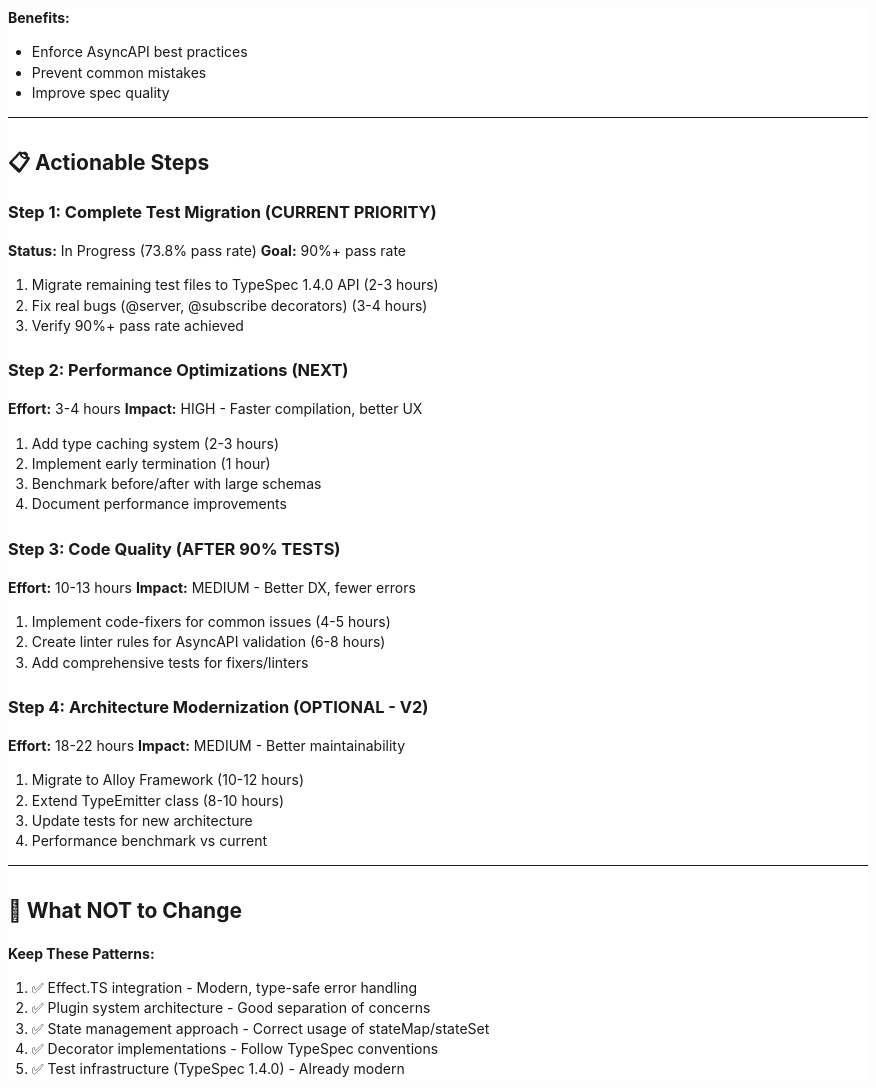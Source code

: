 ```typescript
```

**Benefits:**
- Enforce AsyncAPI best practices
- Prevent common mistakes
- Improve spec quality

---

## 📋 Actionable Steps

### Step 1: Complete Test Migration (CURRENT PRIORITY)
**Status:** In Progress (73.8% pass rate)
**Goal:** 90%+ pass rate

1. Migrate remaining test files to TypeSpec 1.4.0 API (2-3 hours)
2. Fix real bugs (@server, @subscribe decorators) (3-4 hours)
3. Verify 90%+ pass rate achieved

### Step 2: Performance Optimizations (NEXT)
**Effort:** 3-4 hours
**Impact:** HIGH - Faster compilation, better UX

1. Add type caching system (2-3 hours)
2. Implement early termination (1 hour)
3. Benchmark before/after with large schemas
4. Document performance improvements

### Step 3: Code Quality (AFTER 90% TESTS)
**Effort:** 10-13 hours
**Impact:** MEDIUM - Better DX, fewer errors

1. Implement code-fixers for common issues (4-5 hours)
2. Create linter rules for AsyncAPI validation (6-8 hours)
3. Add comprehensive tests for fixers/linters

### Step 4: Architecture Modernization (OPTIONAL - V2)
**Effort:** 18-22 hours
**Impact:** MEDIUM - Better maintainability

1. Migrate to Alloy Framework (10-12 hours)
2. Extend TypeEmitter class (8-10 hours)
3. Update tests for new architecture
4. Performance benchmark vs current

---

## 🚫 What NOT to Change

**Keep These Patterns:**
1. ✅ Effect.TS integration - Modern, type-safe error handling
2. ✅ Plugin system architecture - Good separation of concerns
3. ✅ State management approach - Correct usage of stateMap/stateSet
4. ✅ Decorator implementations - Follow TypeSpec conventions
5. ✅ Test infrastructure (TypeSpec 1.4.0) - Already modern
